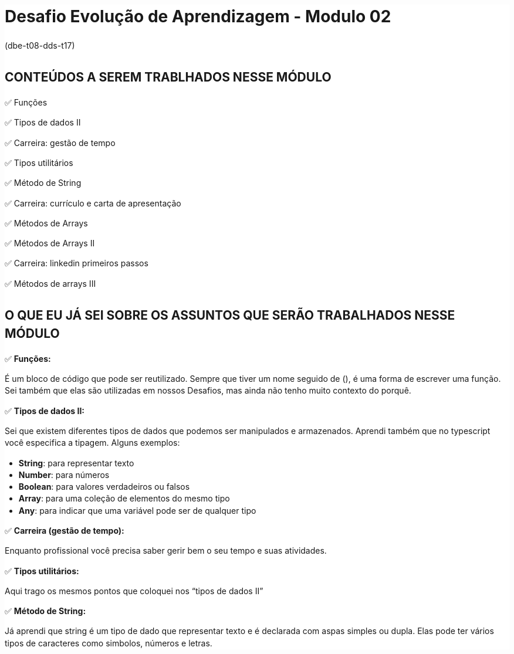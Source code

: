 # Desafio Evolução de Aprendizagem - Modulo 02 
(dbe-t08-dds-t17)


**CONTEÚDOS A SEREM TRABLHADOS NESSE MÓDULO**
---

✅ Funções

✅ Tipos de dados II

✅ Carreira: gestão de tempo

✅ Tipos utilitários

✅ Método de String

✅ Carreira: currículo e carta de apresentação

✅ Métodos de Arrays

✅ Métodos de Arrays II

✅ Carreira: linkedin primeiros passos

✅ Métodos de arrays III


**O QUE EU JÁ SEI SOBRE OS ASSUNTOS QUE SERÃO TRABALHADOS NESSE MÓDULO**
---

✅ **Funções:** 

É um bloco de código que pode ser reutilizado. Sempre que tiver um nome seguido de (), é uma forma de escrever uma função. Sei também que elas são utilizadas em nossos Desafios, mas ainda não tenho muito contexto do porquê.

✅ **Tipos de dados II:**

Sei que existem diferentes tipos de dados que podemos ser manipulados e armazenados. Aprendi também que no typescript você especifica a tipagem. Alguns exemplos:

- **String**: para representar texto
- **Number**: para números
- **Boolean**: para valores verdadeiros ou falsos
- **Array**: para uma coleção de elementos do mesmo tipo
- **Any**: para indicar que uma variável pode ser de qualquer tipo

✅ **Carreira (gestão de tempo):**

Enquanto profissional você precisa saber gerir bem o seu tempo e suas atividades.

✅ **Tipos utilitários:**

Aqui trago os mesmos pontos que coloquei nos “tipos de dados II”

✅ **Método de String:** 

Já aprendi que string é um tipo de dado que representar texto e é declarada com aspas simples ou dupla. Elas pode ter vários tipos de caracteres como simbolos, números e letras.
